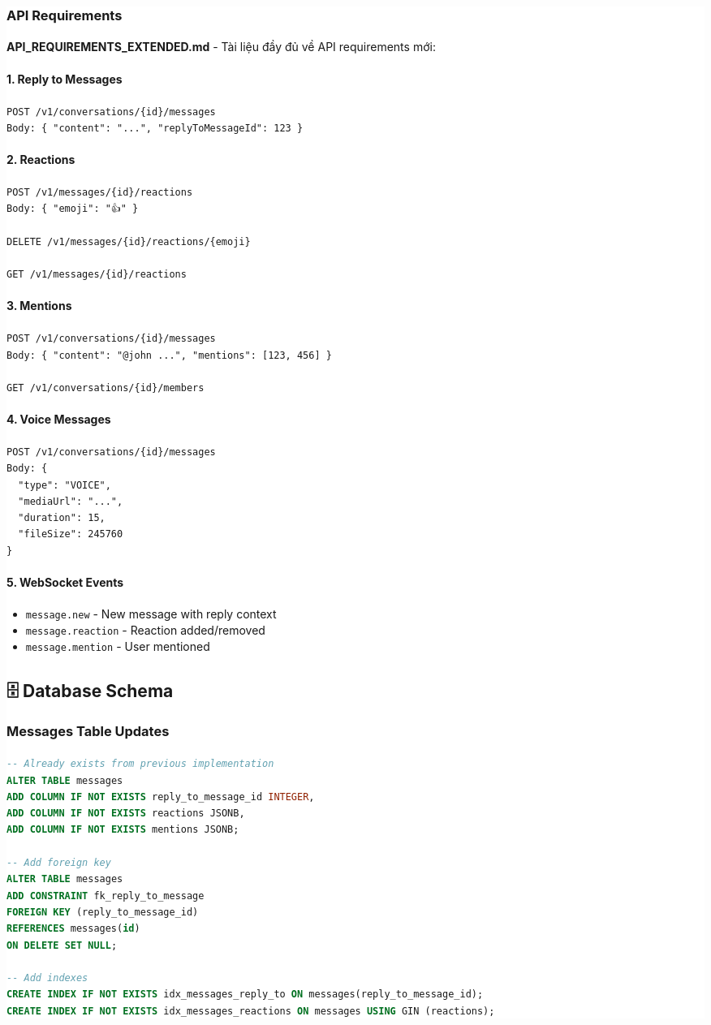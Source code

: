### API Requirements

**API_REQUIREMENTS_EXTENDED.md** - Tài liệu đầy đủ về API requirements mới:

#### 1. Reply to Messages
```
POST /v1/conversations/{id}/messages
Body: { "content": "...", "replyToMessageId": 123 }
```

#### 2. Reactions
```
POST /v1/messages/{id}/reactions
Body: { "emoji": "👍" }

DELETE /v1/messages/{id}/reactions/{emoji}

GET /v1/messages/{id}/reactions
```

#### 3. Mentions
```
POST /v1/conversations/{id}/messages
Body: { "content": "@john ...", "mentions": [123, 456] }

GET /v1/conversations/{id}/members
```

#### 4. Voice Messages
```
POST /v1/conversations/{id}/messages
Body: {
  "type": "VOICE",
  "mediaUrl": "...",
  "duration": 15,
  "fileSize": 245760
}
```

#### 5. WebSocket Events
- `message.new` - New message with reply context
- `message.reaction` - Reaction added/removed
- `message.mention` - User mentioned

## 🗄️ Database Schema

### Messages Table Updates

```sql
-- Already exists from previous implementation
ALTER TABLE messages 
ADD COLUMN IF NOT EXISTS reply_to_message_id INTEGER,
ADD COLUMN IF NOT EXISTS reactions JSONB,
ADD COLUMN IF NOT EXISTS mentions JSONB;

-- Add foreign key
ALTER TABLE messages
ADD CONSTRAINT fk_reply_to_message
FOREIGN KEY (reply_to_message_id) 
REFERENCES messages(id) 
ON DELETE SET NULL;

-- Add indexes
CREATE INDEX IF NOT EXISTS idx_messages_reply_to ON messages(reply_to_message_id);
CREATE INDEX IF NOT EXISTS idx_messages_reactions ON messages USING GIN (reactions);
```
